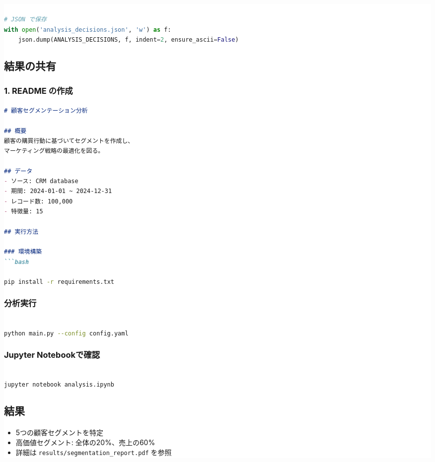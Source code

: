 ```python

# JSON で保存
with open('analysis_decisions.json', 'w') as f:
    json.dump(ANALYSIS_DECISIONS, f, indent=2, ensure_ascii=False)
```

## 結果の共有

### 1. README の作成

```markdown
# 顧客セグメンテーション分析

## 概要
顧客の購買行動に基づいてセグメントを作成し、
マーケティング戦略の最適化を図る。

## データ
- ソース: CRM database
- 期間: 2024-01-01 ~ 2024-12-31
- レコード数: 100,000
- 特徴量: 15

## 実行方法

### 環境構築
```bash

pip install -r requirements.txt

```

### 分析実行

```bash

python main.py --config config.yaml

```

### Jupyter Notebookで確認

```bash

jupyter notebook analysis.ipynb

```

## 結果

- 5つの顧客セグメントを特定
- 高価値セグメント: 全体の20%、売上の60%
- 詳細は `results/segmentation_report.pdf` を参照
